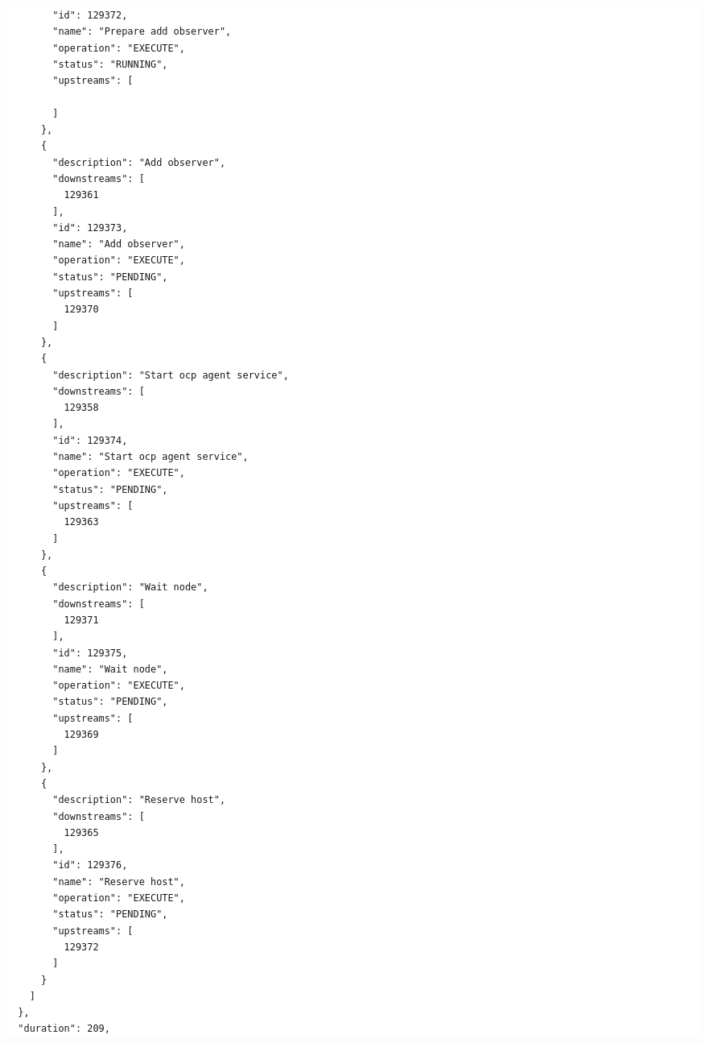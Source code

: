 ```unknow
        "id": 129372,
        "name": "Prepare add observer",
        "operation": "EXECUTE",
        "status": "RUNNING",
        "upstreams": [
          
        ]
      },
      {
        "description": "Add observer",
        "downstreams": [
          129361
        ],
        "id": 129373,
        "name": "Add observer",
        "operation": "EXECUTE",
        "status": "PENDING",
        "upstreams": [
          129370
        ]
      },
      {
        "description": "Start ocp agent service",
        "downstreams": [
          129358
        ],
        "id": 129374,
        "name": "Start ocp agent service",
        "operation": "EXECUTE",
        "status": "PENDING",
        "upstreams": [
          129363
        ]
      },
      {
        "description": "Wait node",
        "downstreams": [
          129371
        ],
        "id": 129375,
        "name": "Wait node",
        "operation": "EXECUTE",
        "status": "PENDING",
        "upstreams": [
          129369
        ]
      },
      {
        "description": "Reserve host",
        "downstreams": [
          129365
        ],
        "id": 129376,
        "name": "Reserve host",
        "operation": "EXECUTE",
        "status": "PENDING",
        "upstreams": [
          129372
        ]
      }
    ]
  },
  "duration": 209,
```